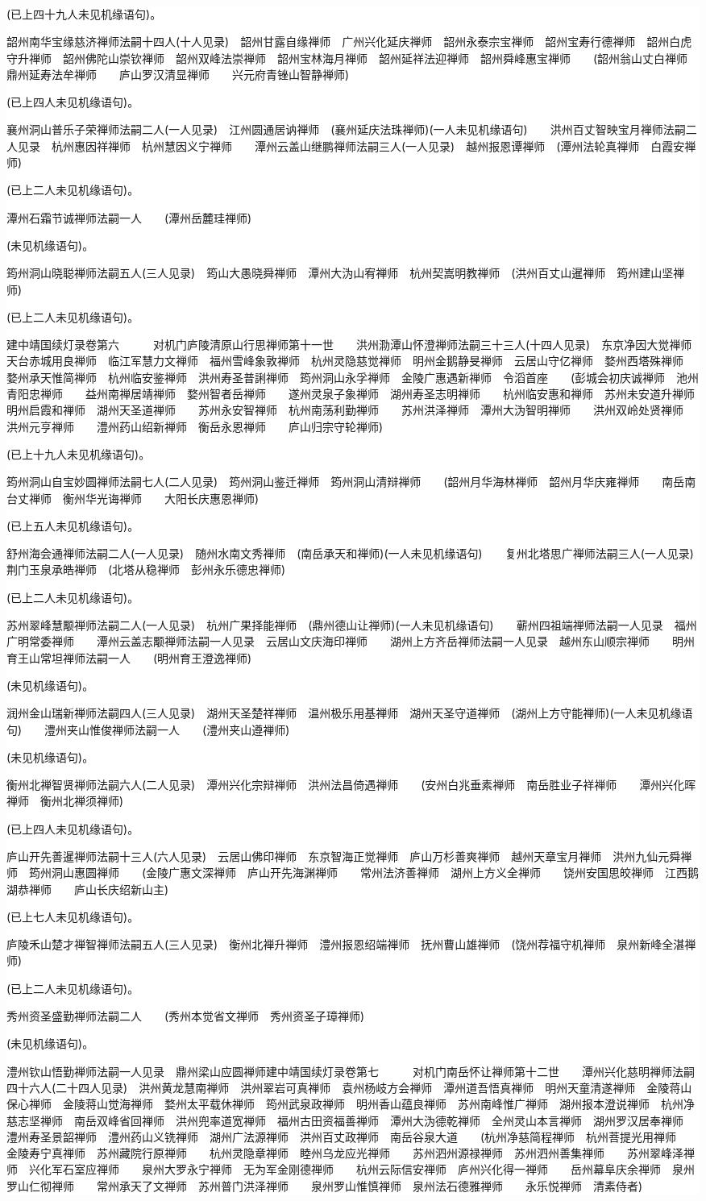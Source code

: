 (已上四十九人未见机缘语句)。  

韶州南华宝缘慈济禅师法嗣十四人(十人见录)　韶州甘露自缘禅师　广州兴化延庆禅师　韶州永泰宗宝禅师　韶州宝寿行德禅师　韶州白虎守升禅师　韶州佛陀山崇钦禅师　韶州双峰法崇禅师　韶州宝林海月禅师　韶州延祥法迎禅师　韶州舜峰惠宝禅师　　(韶州翁山丈白禅师　鼎州延寿法牟禅师　　庐山罗汉清显禅师　　兴元府青锉山智静禅师)  

(已上四人未见机缘语句)。  

襄州洞山普乐子荣禅师法嗣二人(一人见录)　江州圆通居讷禅师　(襄州延庆法珠禅师)(一人未见机缘语句)　　洪州百丈智映宝月禅师法嗣二人见录　杭州惠因祥禅师　杭州慧因义宁禅师　　潭州云盖山继鹏禅师法嗣三人(一人见录)　越州报恩谭禅师　(潭州法轮真禅师　白霞安禅师)  

(已上二人未见机缘语句)。  

潭州石霜节诚禅师法嗣一人　　(潭州岳麓珪禅师)  

(未见机缘语句)。  

筠州洞山晓聪禅师法嗣五人(三人见录)　筠山大愚晓舜禅师　潭州大沩山宥禅师　杭州契嵩明教禅师　(洪州百丈山暹禅师　筠州建山坚禅师)  

(已上二人未见机缘语句)。  

建中靖国续灯录卷第六　　　对机门庐陵清原山行思禅师第十一世　　洪州泐潭山怀澄禅师法嗣三十三人(十四人见录)　东京净因大觉禅师　天台赤城用良禅师　临江军慧力文禅师　福州雪峰象敦禅师　杭州灵隐慈觉禅师　明州金鹅静旻禅师　云居山守亿禅师　婺州西塔殊禅师　婺州承天惟简禅师　杭州临安鉴禅师　洪州寿圣普誗禅师　筠州洞山永孚禅师　金陵广惠遇新禅师　令滔首座　　(彭城会初庆诚禅师　池州青阳忠禅师　　益州南禅居靖禅师　婺州智者岳禅师　　遂州灵泉子象禅师　湖州寿圣志明禅师　　杭州临安惠和禅师　苏州未安道升禅师　　明州启霞和禅师　湖州天圣道禅师　　苏州永安智禅师　杭州南荡利勤禅师　　苏州洪泽禅师　潭州大沩智明禅师　　洪州双岭处贤禅师　洪州元亨禅师　　澧州药山绍新禅师　衡岳永恩禅师　　庐山归宗守轮禅师)  

(已上十九人未见机缘语句)。  

筠州洞山自宝妙圆禅师法嗣七人(二人见录)　筠州洞山鉴迁禅师　筠州洞山清辩禅师　　(韶州月华海林禅师　韶州月华庆雍禅师　　南岳南台丈禅师　衡州华光诲禅师　　大阳长庆惠恩禅师)  

(已上五人未见机缘语句)。  

舒州海会通禅师法嗣二人(一人见录)　随州水南文秀禅师　(南岳承天和禅师)(一人未见机缘语句)　　复州北塔思广禅师法嗣三人(一人见录)　荆门玉泉承皓禅师　(北塔从稳禅师　彭州永乐德忠禅师)  

(已上二人未见机缘语句)。  

苏州翠峰慧颙禅师法嗣二人(一人见录)　杭州广果择能禅师　(鼎州德山让禅师)(一人未见机缘语句)　　蕲州四祖端禅师法嗣一人见录　福州广明常委禅师　　潭州云盖志颙禅师法嗣一人见录　云居山文庆海印禅师　　湖州上方齐岳禅师法嗣一人见录　越州东山顺宗禅师　　明州育王山常坦禅师法嗣一人　　(明州育王澄逸禅师)  

(未见机缘语句)。  

润州金山瑞新禅师法嗣四人(三人见录)　湖州天圣楚祥禅师　温州极乐用基禅师　湖州天圣守道禅师　(湖州上方守能禅师)(一人未见机缘语句)　　澧州夹山惟俊禅师法嗣一人　　(澧州夹山遵禅师)  

(未见机缘语句)。  

衡州北禅智贤禅师法嗣六人(二人见录)　潭州兴化宗辩禅师　洪州法昌倚遇禅师　　(安州白兆垂素禅师　南岳胜业子祥禅师　　潭州兴化晖禅师　衡州北禅须禅师)  

(已上四人未见机缘语句)。  

庐山开先善暹禅师法嗣十三人(六人见录)　云居山佛印禅师　东京智海正觉禅师　庐山万杉善爽禅师　越州天章宝月禅师　洪州九仙元舜禅师　筠州洞山惠圆禅师　　(金陵广惠文深禅师　庐山开先海渊禅师　　常州法济善禅师　湖州上方义全禅师　　饶州安国思皎禅师　江西鹅湖恭禅师　　庐山长庆绍新山主)  

(已上七人未见机缘语句)。  

庐陵禾山楚才禅智禅师法嗣五人(三人见录)　衡州北禅升禅师　澧州报恩绍端禅师　抚州曹山雄禅师　(饶州荐福守机禅师　泉州新峰全湛禅师)  

(已上二人未见机缘语句)。  

秀州资圣盛勤禅师法嗣二人　　(秀州本觉省文禅师　秀州资圣子璋禅师)  

(未见机缘语句)。  

澧州钦山悟勤禅师法嗣一人见录　鼎州梁山应圆禅师建中靖国续灯录卷第七　　　对机门南岳怀让禅师第十二世　　潭州兴化慈明禅师法嗣四十六人(二十四人见录)　洪州黄龙慧南禅师　洪州翠岩可真禅师　袁州杨岐方会禅师　潭州道吾悟真禅师　明州天童清遂禅师　金陵蒋山保心禅师　金陵蒋山觉海禅师　婺州太平载休禅师　筠州武泉政禅师　明州香山蕴良禅师　苏州南峰惟广禅师　湖州报本澄说禅师　杭州净慈志坚禅师　南岳双峰省回禅师　洪州兜率道宽禅师　福州古田资福善禅师　潭州大沩德乾禅师　全州灵山本言禅师　湖州罗汉居奉禅师　澧州寿圣景韶禅师　澧州药山义铣禅师　湖州广法源禅师　洪州百丈政禅师　南岳谷泉大道　　(杭州净慈简程禅师　杭州菩提光用禅师　　金陵寿宁真禅师　苏州藏院行原禅师　　杭州灵隐章禅师　睦州乌龙应光禅师　　苏州泗州源禄禅师　苏州泗州善集禅师　　苏州翠峰泽禅师　兴化军石室应禅师　　泉州大罗永宁禅师　无为军金刚德禅师　　杭州云际信安禅师　庐州兴化得一禅师　　岳州幕阜庆余禅师　泉州罗山仁彻禅师　　常州承天了文禅师　苏州普门洪泽禅师　　泉州罗山惟慎禅师　泉州法石德雅禅师　　永乐悦禅师　清素侍者)  
